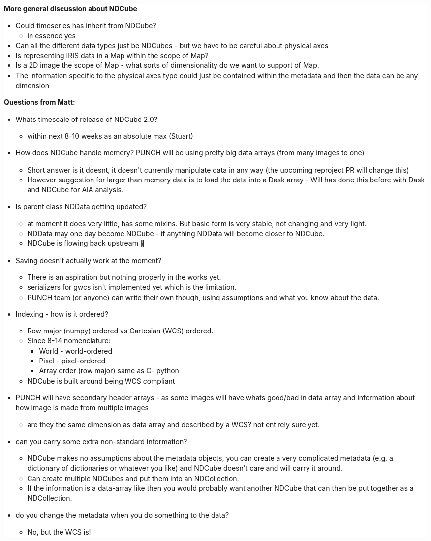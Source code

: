 **More general discussion about NDCube**

* Could timeseries has inherit from NDCube?
    * in essence yes
* Can all the different data types just be NDCubes - but we have to be careful about physical axes
* Is representing IRIS data in a Map within the scope of Map? 
* Is a 2D image the scope of Map - what sorts of dimensionality do we want to support of Map.
* The information specific to the physical axes type could just be contained within the metadata and then the data can be any dimension

**Questions from Matt:**
* Whats timescale of release of NDCube 2.0?
    * within next 8-10 weeks as an absolute max (Stuart)

* How does NDCube handle memory? PUNCH will be using pretty big data arrays (from many images to one) 
    * Short answer is it doesnt, it doesn't currently manipulate data in any way (the upcoming reproject PR will change this)
    * However suggestion for larger than memory data is to load the data into a Dask array - Will has done this before with Dask and NDCube for AIA analysis.

* Is parent class NDData getting updated?
    * at moment it does very little, has some mixins. But basic form is very stable, not changing and very light.
    * NDData may one day become NDCube - if anything NDData will become closer to NDCube. 
    * NDCube is flowing back upstream :tada:

* Saving doesn't actually work at the moment?
    * There is an aspiration but nothing properly in the works yet.
    * serializers for gwcs isn't implemented yet which is the limitation.
    * PUNCH team (or anyone) can write their own though, using assumptions and what you know about the data.

* Indexing - how is it ordered?
    * Row major (numpy) ordered vs Cartesian (WCS) ordered. 
    * Since 8-14 nomenclature:
        * World - world-ordered
        * Pixel - pixel-ordered
        * Array order (row major) same as C- python
    * NDCube is built around being WCS compliant

* PUNCH will have secondary header arrays - as some images will have whats good/bad in data array and information about how image is made from multiple images
    * are they the same dimension as data array and described by a WCS? not entirely sure yet.

* can you carry some extra non-standard information? 
    * NDCube makes no assumptions about the metadata objects, you can create a very complicated metadata (e.g. a dictionary of dictionaries or whatever you like) and NDCube doesn't care and will carry it around.
    * Can create multiple NDCubes and put them into an NDCollection.
    * If the information is a data-array like then you would probably want another NDCube that can then be put together as a NDCollection.

* do you change the metadata when you do something to the data?
    * No, but the WCS is!
